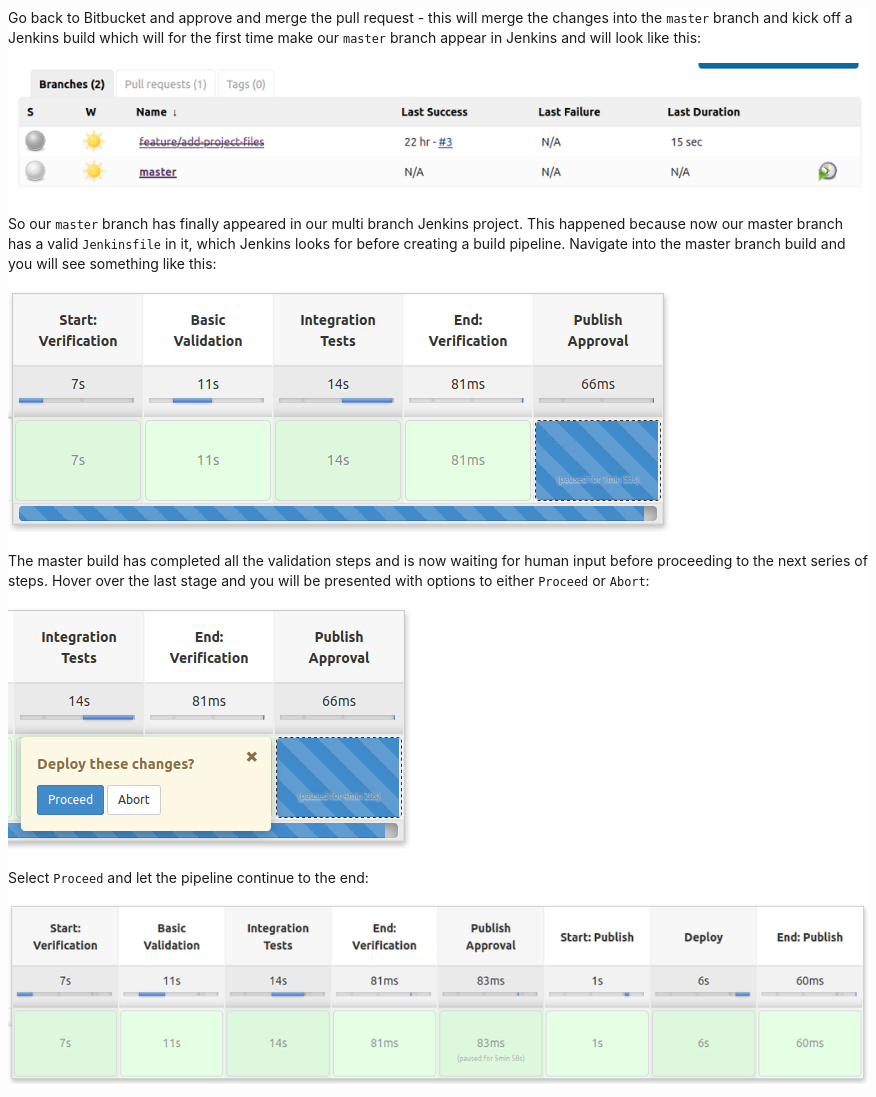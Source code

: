 Go back to Bitbucket and approve and merge the pull request - this will merge the changes into the `master` branch and kick off a Jenkins build which will for the first time make our `master` branch appear in Jenkins and will look like this:

<img src="/images/iac-env/jenkins-first-master-branch.png" />

So our `master` branch has finally appeared in our multi branch Jenkins project. This happened because now our master branch has a valid `Jenkinsfile` in it, which Jenkins looks for before creating a build pipeline. Navigate into the master branch build and you will see something like this:

<img src="/images/iac-env/jenkins-master-build-paused.png" />

The master build has completed all the validation steps and is now waiting for human input before proceeding to the next series of steps. Hover over the last stage and you will be presented with options to either `Proceed` or `Abort`:

<img src="/images/iac-env/jenkins-master-build-input.png" />

Select `Proceed` and let the pipeline continue to the end:

<img src="/images/iac-env/jenkins-master-build-complete.png" />
